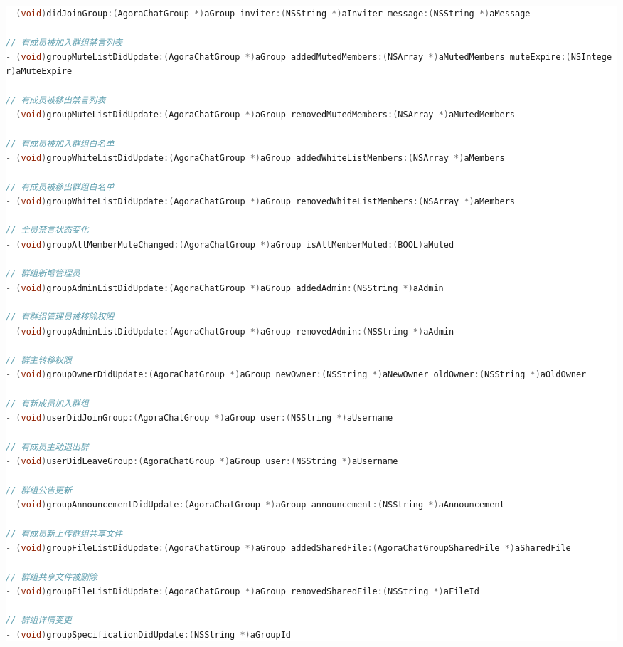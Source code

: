 ```objective-c
- (void)didJoinGroup:(AgoraChatGroup *)aGroup inviter:(NSString *)aInviter message:(NSString *)aMessage

// 有成员被加入群组禁言列表
- (void)groupMuteListDidUpdate:(AgoraChatGroup *)aGroup addedMutedMembers:(NSArray *)aMutedMembers muteExpire:(NSInteger)aMuteExpire

// 有成员被移出禁言列表
- (void)groupMuteListDidUpdate:(AgoraChatGroup *)aGroup removedMutedMembers:(NSArray *)aMutedMembers

// 有成员被加入群组白名单
- (void)groupWhiteListDidUpdate:(AgoraChatGroup *)aGroup addedWhiteListMembers:(NSArray *)aMembers

// 有成员被移出群组白名单
- (void)groupWhiteListDidUpdate:(AgoraChatGroup *)aGroup removedWhiteListMembers:(NSArray *)aMembers

// 全员禁言状态变化
- (void)groupAllMemberMuteChanged:(AgoraChatGroup *)aGroup isAllMemberMuted:(BOOL)aMuted

// 群组新增管理员
- (void)groupAdminListDidUpdate:(AgoraChatGroup *)aGroup addedAdmin:(NSString *)aAdmin

// 有群组管理员被移除权限
- (void)groupAdminListDidUpdate:(AgoraChatGroup *)aGroup removedAdmin:(NSString *)aAdmin

// 群主转移权限
- (void)groupOwnerDidUpdate:(AgoraChatGroup *)aGroup newOwner:(NSString *)aNewOwner oldOwner:(NSString *)aOldOwner

// 有新成员加入群组
- (void)userDidJoinGroup:(AgoraChatGroup *)aGroup user:(NSString *)aUsername

// 有成员主动退出群
- (void)userDidLeaveGroup:(AgoraChatGroup *)aGroup user:(NSString *)aUsername

// 群组公告更新
- (void)groupAnnouncementDidUpdate:(AgoraChatGroup *)aGroup announcement:(NSString *)aAnnouncement

// 有成员新上传群组共享文件
- (void)groupFileListDidUpdate:(AgoraChatGroup *)aGroup addedSharedFile:(AgoraChatGroupSharedFile *)aSharedFile

// 群组共享文件被删除
- (void)groupFileListDidUpdate:(AgoraChatGroup *)aGroup removedSharedFile:(NSString *)aFileId

// 群组详情变更
- (void)groupSpecificationDidUpdate:(NSString *)aGroupId
```